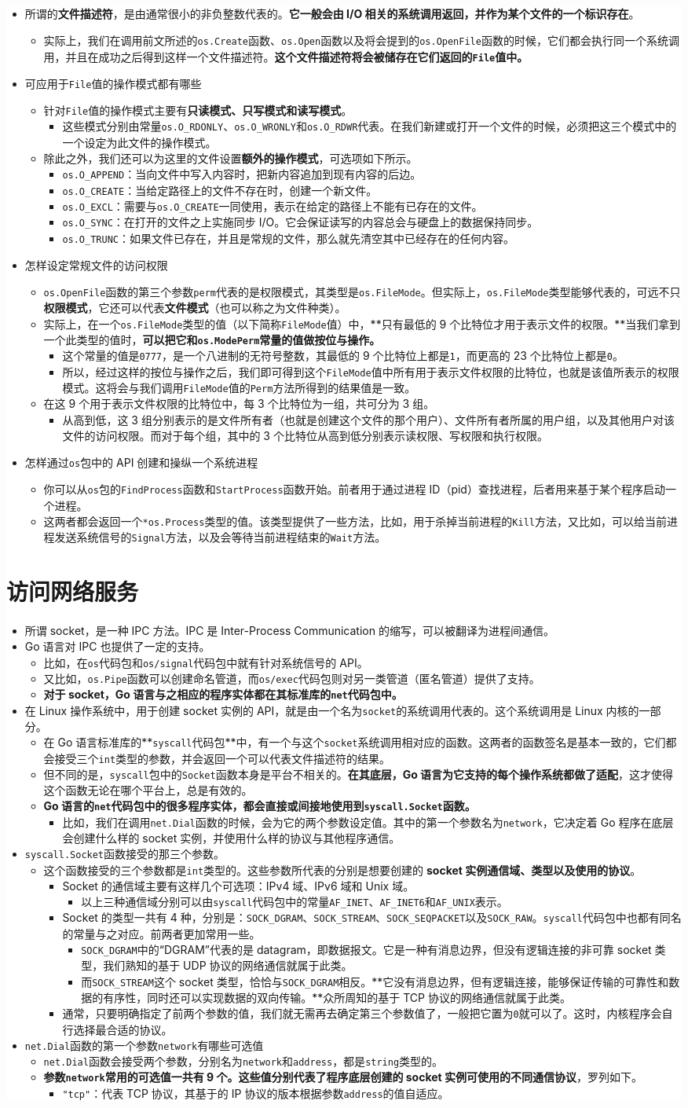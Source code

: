   - 所谓的**文件描述符**，是由通常很小的非负整数代表的。**它一般会由 I/O 相关的系统调用返回，并作为某个文件的一个标识存在**。

    - 实际上，我们在调用前文所述的`os.Create`函数、`os.Open`函数以及将会提到的`os.OpenFile`函数的时候，它们都会执行同一个系统调用，并且在成功之后得到这样一个文件描述符。**这个文件描述符将会被储存在它们返回的`File`值中。**

- 可应用于`File`值的操作模式都有哪些

  - 针对`File`值的操作模式主要有**只读模式、只写模式和读写模式**。
    - 这些模式分别由常量`os.O_RDONLY`、`os.O_WRONLY`和`os.O_RDWR`代表。在我们新建或打开一个文件的时候，必须把这三个模式中的一个设定为此文件的操作模式。
  - 除此之外，我们还可以为这里的文件设置**额外的操作模式**，可选项如下所示。
    - `os.O_APPEND`：当向文件中写入内容时，把新内容追加到现有内容的后边。
    - `os.O_CREATE`：当给定路径上的文件不存在时，创建一个新文件。
    - `os.O_EXCL`：需要与`os.O_CREATE`一同使用，表示在给定的路径上不能有已存在的文件。
    - `os.O_SYNC`：在打开的文件之上实施同步 I/O。它会保证读写的内容总会与硬盘上的数据保持同步。
    - `os.O_TRUNC`：如果文件已存在，并且是常规的文件，那么就先清空其中已经存在的任何内容。

- 怎样设定常规文件的访问权限

  - `os.OpenFile`函数的第三个参数`perm`代表的是权限模式，其类型是`os.FileMode`。但实际上，`os.FileMode`类型能够代表的，可远不只**权限模式**，它还可以代表**文件模式**（也可以称之为文件种类）。
  - 实际上，在一个`os.FileMode`类型的值（以下简称`FileMode`值）中，**只有最低的 9 个比特位才用于表示文件的权限。**当我们拿到一个此类型的值时，**可以把它和`os.ModePerm`常量的值做按位与操作。**
    - 这个常量的值是`0777`，是一个八进制的无符号整数，其最低的 9 个比特位上都是`1`，而更高的 23 个比特位上都是`0`。
    - 所以，经过这样的按位与操作之后，我们即可得到这个`FileMode`值中所有用于表示文件权限的比特位，也就是该值所表示的权限模式。这将会与我们调用`FileMode`值的`Perm`方法所得到的结果值是一致。
  - 在这 9 个用于表示文件权限的比特位中，每 3 个比特位为一组，共可分为 3 组。
    - 从高到低，这 3 组分别表示的是文件所有者（也就是创建这个文件的那个用户）、文件所有者所属的用户组，以及其他用户对该文件的访问权限。而对于每个组，其中的 3 个比特位从高到低分别表示读权限、写权限和执行权限。

- 怎样通过`os`包中的 API 创建和操纵一个系统进程

  - 你可以从`os`包的`FindProcess`函数和`StartProcess`函数开始。前者用于通过进程 ID（pid）查找进程，后者用来基于某个程序启动一个进程。
  - 这两者都会返回一个`*os.Process`类型的值。该类型提供了一些方法，比如，用于杀掉当前进程的`Kill`方法，又比如，可以给当前进程发送系统信号的`Signal`方法，以及会等待当前进程结束的`Wait`方法。





# 访问网络服务

- 所谓 socket，是一种 IPC 方法。IPC 是 Inter-Process Communication 的缩写，可以被翻译为进程间通信。
- Go 语言对 IPC 也提供了一定的支持。
  - 比如，在`os`代码包和`os/signal`代码包中就有针对系统信号的 API。
  - 又比如，`os.Pipe`函数可以创建命名管道，而`os/exec`代码包则对另一类管道（匿名管道）提供了支持。
  - **对于 socket，Go 语言与之相应的程序实体都在其标准库的`net`代码包中。**
- 在 Linux 操作系统中，用于创建 socket 实例的 API，就是由一个名为`socket`的系统调用代表的。这个系统调用是 Linux 内核的一部分。
  - 在 Go 语言标准库的**`syscall`代码包**中，有一个与这个`socket`系统调用相对应的函数。这两者的函数签名是基本一致的，它们都会接受三个`int`类型的参数，并会返回一个可以代表文件描述符的结果。
  - 但不同的是，`syscall`包中的`Socket`函数本身是平台不相关的。**在其底层，Go 语言为它支持的每个操作系统都做了适配**，这才使得这个函数无论在哪个平台上，总是有效的。
  - **Go 语言的`net`代码包中的很多程序实体，都会直接或间接地使用到`syscall.Socket`函数。**
    - 比如，我们在调用`net.Dial`函数的时候，会为它的两个参数设定值。其中的第一个参数名为`network`，它决定着 Go 程序在底层会创建什么样的 socket 实例，并使用什么样的协议与其他程序通信。
- `syscall.Socket`函数接受的那三个参数。
  - 这个函数接受的三个参数都是`int`类型的。这些参数所代表的分别是想要创建的 **socket 实例通信域、类型以及使用的协议**。
    - Socket 的通信域主要有这样几个可选项：IPv4 域、IPv6 域和 Unix 域。
      - 以上三种通信域分别可以由`syscall`代码包中的常量`AF_INET`、`AF_INET6`和`AF_UNIX`表示。
    - Socket 的类型一共有 4 种，分别是：`SOCK_DGRAM`、`SOCK_STREAM`、`SOCK_SEQPACKET`以及`SOCK_RAW`。`syscall`代码包中也都有同名的常量与之对应。前两者更加常用一些。
      - `SOCK_DGRAM`中的“DGRAM”代表的是 datagram，即数据报文。它是一种有消息边界，但没有逻辑连接的非可靠 socket 类型，我们熟知的基于 UDP 协议的网络通信就属于此类。
      - 而`SOCK_STREAM`这个 socket 类型，恰恰与`SOCK_DGRAM`相反。**它没有消息边界，但有逻辑连接，能够保证传输的可靠性和数据的有序性，同时还可以实现数据的双向传输。**众所周知的基于 TCP 协议的网络通信就属于此类。
    - 通常，只要明确指定了前两个参数的值，我们就无需再去确定第三个参数值了，一般把它置为`0`就可以了。这时，内核程序会自行选择最合适的协议。
- `net.Dial`函数的第一个参数`network`有哪些可选值
  - `net.Dial`函数会接受两个参数，分别名为`network`和`address`，都是`string`类型的。
  - **参数`network`常用的可选值一共有 9 个。这些值分别代表了程序底层创建的 socket 实例可使用的不同通信协议**，罗列如下。
    - `"tcp"`：代表 TCP 协议，其基于的 IP 协议的版本根据参数`address`的值自适应。